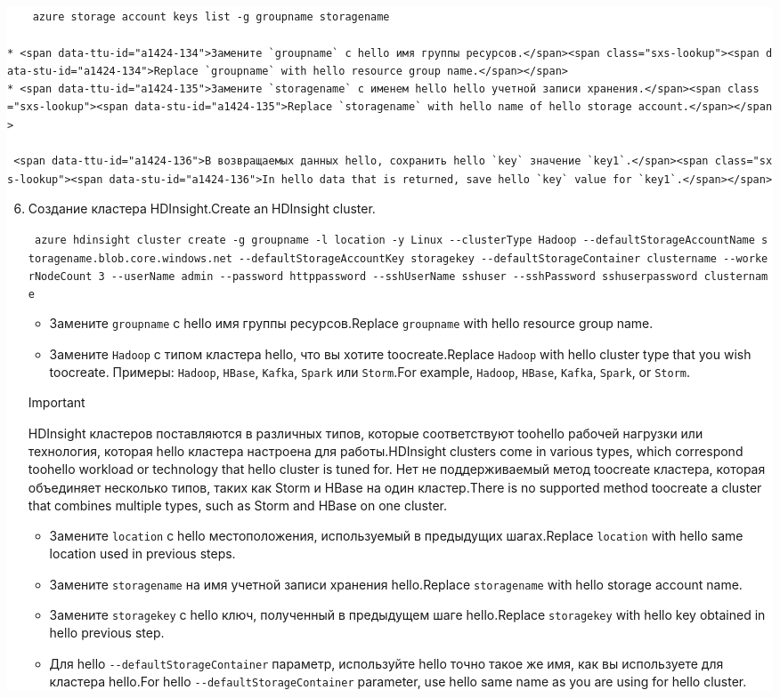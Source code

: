         azure storage account keys list -g groupname storagename

    * <span data-ttu-id="a1424-134">Замените `groupname` с hello имя группы ресурсов.</span><span class="sxs-lookup"><span data-stu-id="a1424-134">Replace `groupname` with hello resource group name.</span></span>
    * <span data-ttu-id="a1424-135">Замените `storagename` с именем hello hello учетной записи хранения.</span><span class="sxs-lookup"><span data-stu-id="a1424-135">Replace `storagename` with hello name of hello storage account.</span></span>

     <span data-ttu-id="a1424-136">В возвращаемых данных hello, сохранить hello `key` значение `key1`.</span><span class="sxs-lookup"><span data-stu-id="a1424-136">In hello data that is returned, save hello `key` value for `key1`.</span></span>

6. <span data-ttu-id="a1424-137">Создание кластера HDInsight.</span><span class="sxs-lookup"><span data-stu-id="a1424-137">Create an HDInsight cluster.</span></span>

        azure hdinsight cluster create -g groupname -l location -y Linux --clusterType Hadoop --defaultStorageAccountName storagename.blob.core.windows.net --defaultStorageAccountKey storagekey --defaultStorageContainer clustername --workerNodeCount 3 --userName admin --password httppassword --sshUserName sshuser --sshPassword sshuserpassword clustername

    * <span data-ttu-id="a1424-138">Замените `groupname` с hello имя группы ресурсов.</span><span class="sxs-lookup"><span data-stu-id="a1424-138">Replace `groupname` with hello resource group name.</span></span>

    * <span data-ttu-id="a1424-139">Замените `Hadoop` с типом кластера hello, что вы хотите toocreate.</span><span class="sxs-lookup"><span data-stu-id="a1424-139">Replace `Hadoop` with hello cluster type that you wish toocreate.</span></span> <span data-ttu-id="a1424-140">Примеры: `Hadoop`, `HBase`, `Kafka`, `Spark` или `Storm`.</span><span class="sxs-lookup"><span data-stu-id="a1424-140">For example, `Hadoop`, `HBase`, `Kafka`, `Spark`, or `Storm`.</span></span>

     > [!IMPORTANT]
     > <span data-ttu-id="a1424-141">HDInsight кластеров поставляются в различных типов, которые соответствуют toohello рабочей нагрузки или технология, которая hello кластера настроена для работы.</span><span class="sxs-lookup"><span data-stu-id="a1424-141">HDInsight clusters come in various types, which correspond toohello workload or technology that hello cluster is tuned for.</span></span> <span data-ttu-id="a1424-142">Нет не поддерживаемый метод toocreate кластера, которая объединяет несколько типов, таких как Storm и HBase на один кластер.</span><span class="sxs-lookup"><span data-stu-id="a1424-142">There is no supported method toocreate a cluster that combines multiple types, such as Storm and HBase on one cluster.</span></span>

    * <span data-ttu-id="a1424-143">Замените `location` с hello местоположения, используемый в предыдущих шагах.</span><span class="sxs-lookup"><span data-stu-id="a1424-143">Replace `location` with hello same location used in previous steps.</span></span>

    * <span data-ttu-id="a1424-144">Замените `storagename` на имя учетной записи хранения hello.</span><span class="sxs-lookup"><span data-stu-id="a1424-144">Replace `storagename` with hello storage account name.</span></span>

    * <span data-ttu-id="a1424-145">Замените `storagekey` с hello ключ, полученный в предыдущем шаге hello.</span><span class="sxs-lookup"><span data-stu-id="a1424-145">Replace `storagekey` with hello key obtained in hello previous step.</span></span>

    * <span data-ttu-id="a1424-146">Для hello `--defaultStorageContainer` параметр, используйте hello точно такое же имя, как вы используете для кластера hello.</span><span class="sxs-lookup"><span data-stu-id="a1424-146">For hello `--defaultStorageContainer` parameter, use hello same name as you are using for hello cluster.</span></span>
